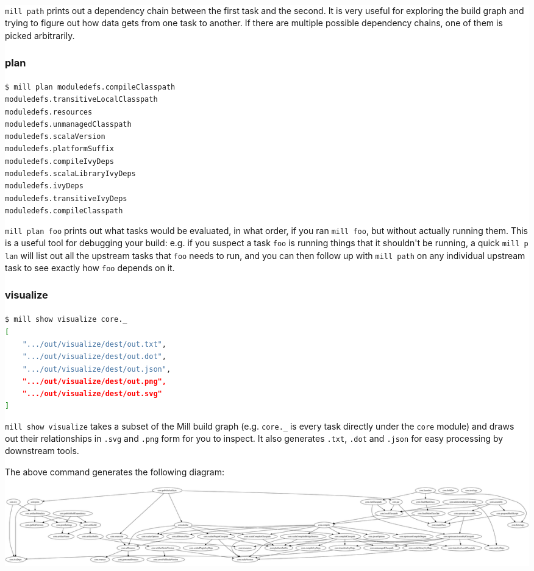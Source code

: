 `mill path` prints out a dependency chain between the first task and the
second. It is very useful for exploring the build graph and trying to figure out
how data gets from one task to another. If there are multiple possible
dependency chains, one of them is picked arbitrarily.

### plan

```bash
$ mill plan moduledefs.compileClasspath
moduledefs.transitiveLocalClasspath
moduledefs.resources
moduledefs.unmanagedClasspath
moduledefs.scalaVersion
moduledefs.platformSuffix
moduledefs.compileIvyDeps
moduledefs.scalaLibraryIvyDeps
moduledefs.ivyDeps
moduledefs.transitiveIvyDeps
moduledefs.compileClasspath
```

`mill plan foo` prints out what tasks would be evaluated, in what order, if you
ran `mill foo`, but without actually running them. This is a useful tool for
debugging your build: e.g. if you suspect a task `foo` is running things that it
shouldn't be running, a quick `mill plan` will list out all the upstream tasks
that `foo` needs to run, and you can then follow up with `mill path` on any
individual upstream task to see exactly how `foo` depends on it.

### visualize

```bash
$ mill show visualize core._
[
    ".../out/visualize/dest/out.txt",
    ".../out/visualize/dest/out.dot",
    ".../out/visualize/dest/out.json",
    ".../out/visualize/dest/out.png",
    ".../out/visualize/dest/out.svg"
]
```

`mill show visualize` takes a subset of the Mill build graph (e.g. `core._` is
every task directly under the `core` module) and draws out their relationships
in `.svg` and `.png` form for you to inspect. It also generates `.txt`, `.dot`
and `.json` for easy processing by downstream tools.

The above command generates the following diagram:

![VisualizeCore.svg](VisualizeCore.svg)
